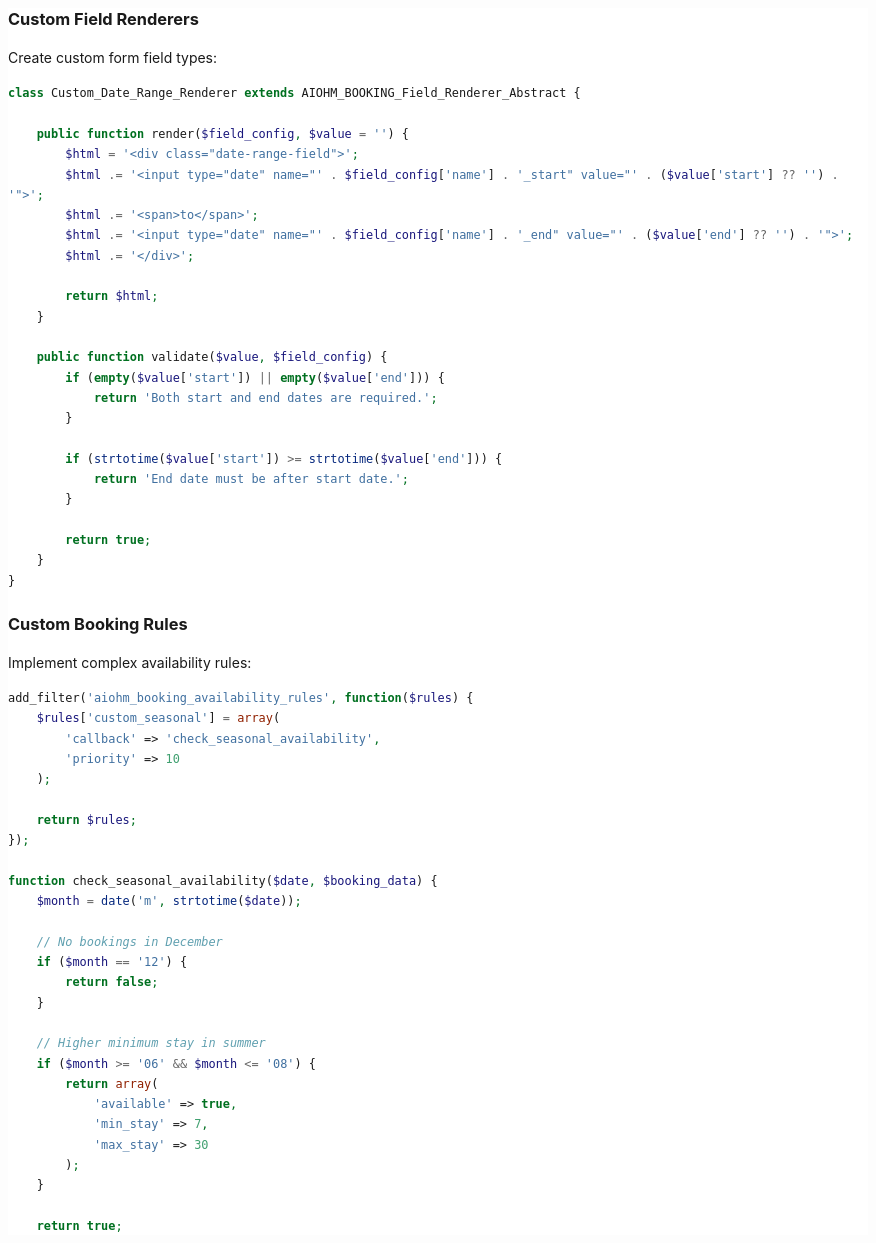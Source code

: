 ### Custom Field Renderers

Create custom form field types:

```php
class Custom_Date_Range_Renderer extends AIOHM_BOOKING_Field_Renderer_Abstract {

    public function render($field_config, $value = '') {
        $html = '<div class="date-range-field">';
        $html .= '<input type="date" name="' . $field_config['name'] . '_start" value="' . ($value['start'] ?? '') . '">';
        $html .= '<span>to</span>';
        $html .= '<input type="date" name="' . $field_config['name'] . '_end" value="' . ($value['end'] ?? '') . '">';
        $html .= '</div>';

        return $html;
    }

    public function validate($value, $field_config) {
        if (empty($value['start']) || empty($value['end'])) {
            return 'Both start and end dates are required.';
        }

        if (strtotime($value['start']) >= strtotime($value['end'])) {
            return 'End date must be after start date.';
        }

        return true;
    }
}
```

### Custom Booking Rules

Implement complex availability rules:

```php
add_filter('aiohm_booking_availability_rules', function($rules) {
    $rules['custom_seasonal'] = array(
        'callback' => 'check_seasonal_availability',
        'priority' => 10
    );

    return $rules;
});

function check_seasonal_availability($date, $booking_data) {
    $month = date('m', strtotime($date));

    // No bookings in December
    if ($month == '12') {
        return false;
    }

    // Higher minimum stay in summer
    if ($month >= '06' && $month <= '08') {
        return array(
            'available' => true,
            'min_stay' => 7,
            'max_stay' => 30
        );
    }

    return true;
```
